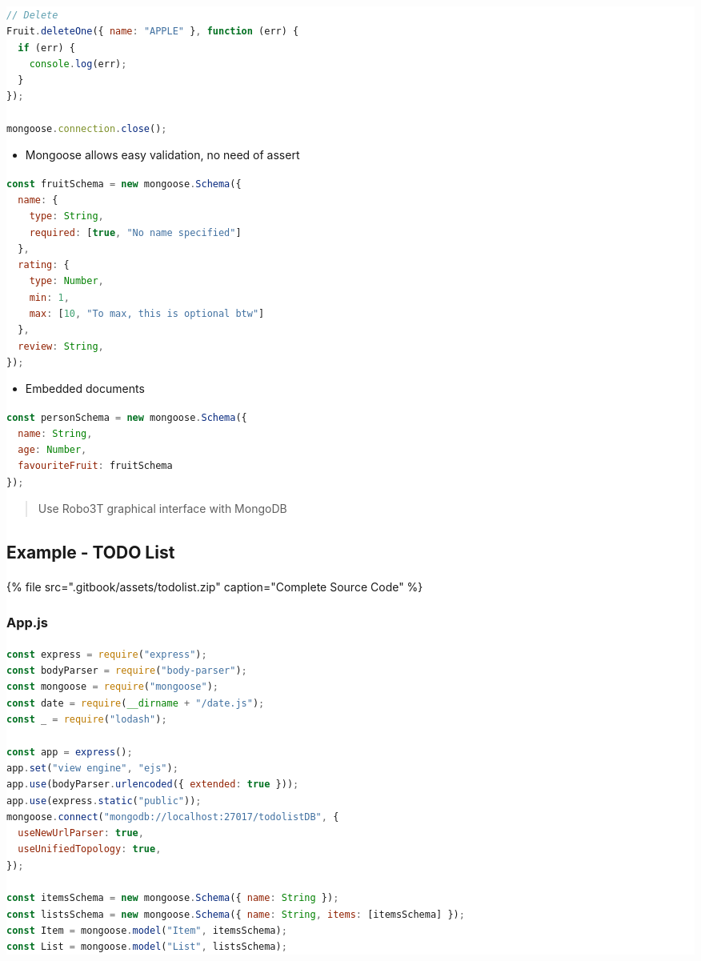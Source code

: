 ```javascript
// Delete
Fruit.deleteOne({ name: "APPLE" }, function (err) {
  if (err) {
    console.log(err);
  }
});

mongoose.connection.close();
```

* Mongoose allows easy validation, no need of assert

```javascript
const fruitSchema = new mongoose.Schema({
  name: {
    type: String,
    required: [true, "No name specified"]
  },
  rating: {
    type: Number,
    min: 1,
    max: [10, "To max, this is optional btw"]
  },
  review: String,
});
```

* Embedded documents

```javascript
const personSchema = new mongoose.Schema({
  name: String,
  age: Number,
  favouriteFruit: fruitSchema
});
```

> Use Robo3T graphical interface with MongoDB

## Example - TODO List

{% file src=".gitbook/assets/todolist.zip" caption="Complete Source Code" %}

### App.js

```javascript
const express = require("express");
const bodyParser = require("body-parser");
const mongoose = require("mongoose");
const date = require(__dirname + "/date.js");
const _ = require("lodash");

const app = express();
app.set("view engine", "ejs");
app.use(bodyParser.urlencoded({ extended: true }));
app.use(express.static("public"));
mongoose.connect("mongodb://localhost:27017/todolistDB", {
  useNewUrlParser: true,
  useUnifiedTopology: true,
});

const itemsSchema = new mongoose.Schema({ name: String });
const listsSchema = new mongoose.Schema({ name: String, items: [itemsSchema] });
const Item = mongoose.model("Item", itemsSchema);
const List = mongoose.model("List", listsSchema);

```
